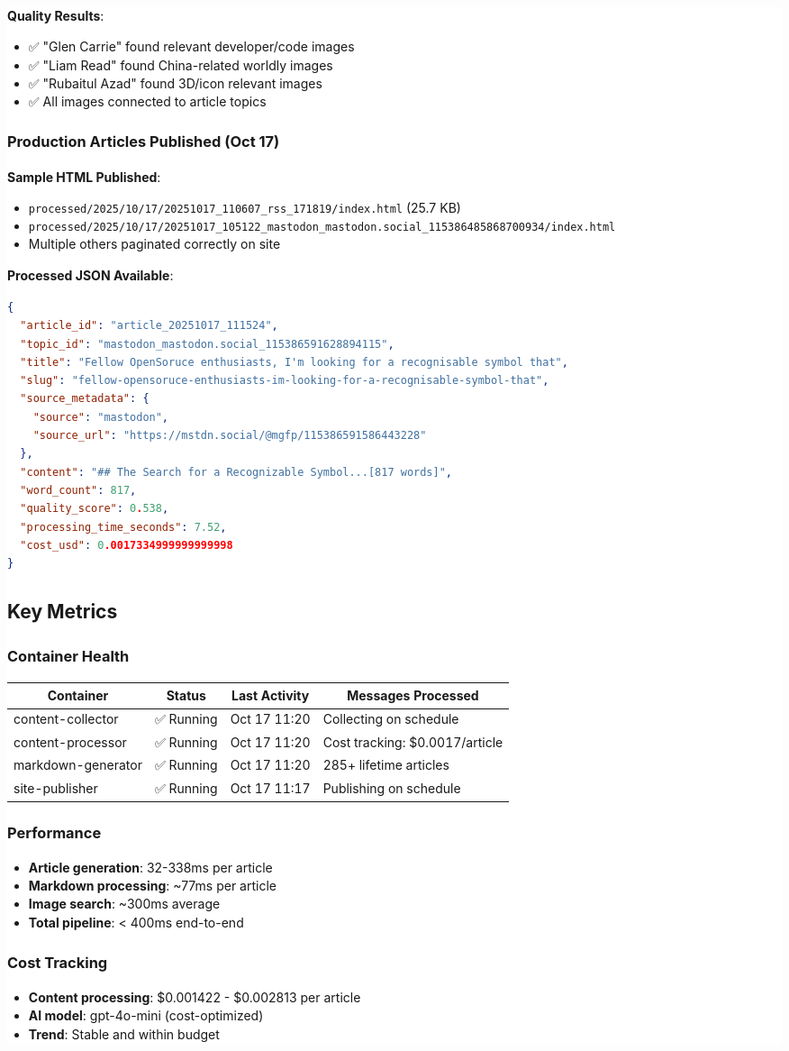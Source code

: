 **Quality Results**:
- ✅ "Glen Carrie" found relevant developer/code images
- ✅ "Liam Read" found China-related worldly images
- ✅ "Rubaitul Azad" found 3D/icon relevant images
- ✅ All images connected to article topics

### Production Articles Published (Oct 17)

**Sample HTML Published**:
- `processed/2025/10/17/20251017_110607_rss_171819/index.html` (25.7 KB)
- `processed/2025/10/17/20251017_105122_mastodon_mastodon.social_115386485868700934/index.html`
- Multiple others paginated correctly on site

**Processed JSON Available**:
```json
{
  "article_id": "article_20251017_111524",
  "topic_id": "mastodon_mastodon.social_115386591628894115",
  "title": "Fellow OpenSoruce enthusiasts, I'm looking for a recognisable symbol that",
  "slug": "fellow-opensoruce-enthusiasts-im-looking-for-a-recognisable-symbol-that",
  "source_metadata": {
    "source": "mastodon",
    "source_url": "https://mstdn.social/@mgfp/115386591586443228"
  },
  "content": "## The Search for a Recognizable Symbol...[817 words]",
  "word_count": 817,
  "quality_score": 0.538,
  "processing_time_seconds": 7.52,
  "cost_usd": 0.0017334999999999998
}
```

## Key Metrics

### Container Health
| Container | Status | Last Activity | Messages Processed |
|---|---|---|---|
| content-collector | ✅ Running | Oct 17 11:20 | Collecting on schedule |
| content-processor | ✅ Running | Oct 17 11:20 | Cost tracking: $0.0017/article |
| markdown-generator | ✅ Running | Oct 17 11:20 | 285+ lifetime articles |
| site-publisher | ✅ Running | Oct 17 11:17 | Publishing on schedule |

### Performance
- **Article generation**: 32-338ms per article
- **Markdown processing**: ~77ms per article
- **Image search**: ~300ms average
- **Total pipeline**: < 400ms end-to-end

### Cost Tracking
- **Content processing**: $0.001422 - $0.002813 per article
- **AI model**: gpt-4o-mini (cost-optimized)
- **Trend**: Stable and within budget
